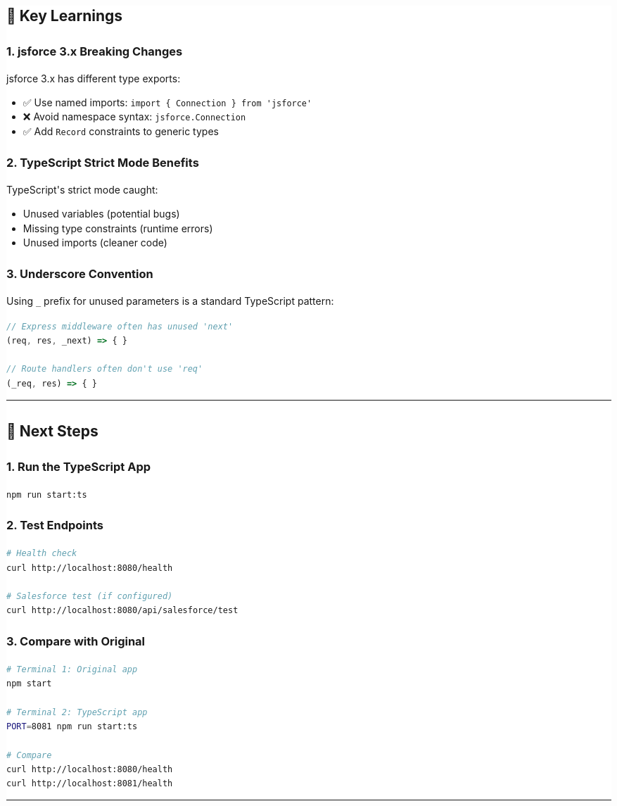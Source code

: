 
## 🎯 Key Learnings

### 1. jsforce 3.x Breaking Changes
jsforce 3.x has different type exports:
- ✅ Use named imports: `import { Connection } from 'jsforce'`
- ❌ Avoid namespace syntax: `jsforce.Connection`
- ✅ Add `Record` constraints to generic types

### 2. TypeScript Strict Mode Benefits
TypeScript's strict mode caught:
- Unused variables (potential bugs)
- Missing type constraints (runtime errors)
- Unused imports (cleaner code)

### 3. Underscore Convention
Using `_` prefix for unused parameters is a standard TypeScript pattern:
```typescript
// Express middleware often has unused 'next'
(req, res, _next) => { }

// Route handlers often don't use 'req'
(_req, res) => { }
```

---

## 🚀 Next Steps

### 1. Run the TypeScript App
```bash
npm run start:ts
```

### 2. Test Endpoints
```bash
# Health check
curl http://localhost:8080/health

# Salesforce test (if configured)
curl http://localhost:8080/api/salesforce/test
```

### 3. Compare with Original
```bash
# Terminal 1: Original app
npm start

# Terminal 2: TypeScript app
PORT=8081 npm run start:ts

# Compare
curl http://localhost:8080/health
curl http://localhost:8081/health
```

---